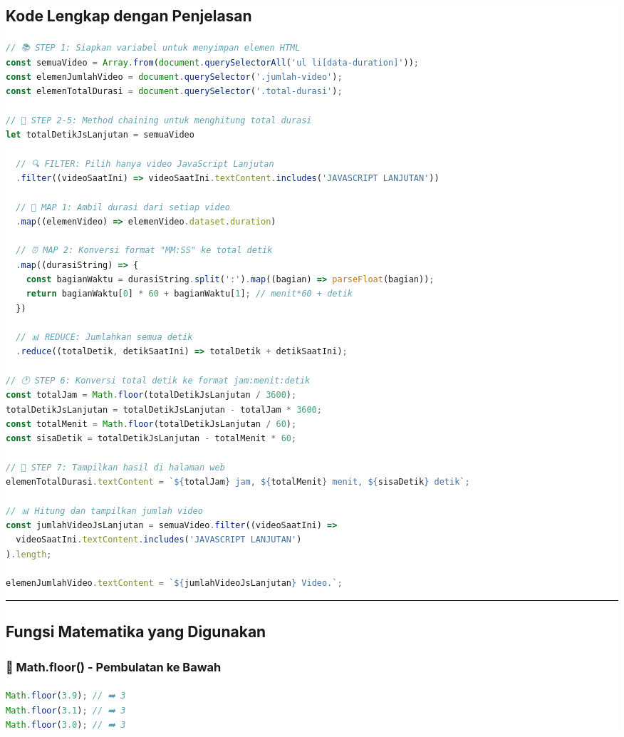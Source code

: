 
## Kode Lengkap dengan Penjelasan

```javascript
// 📚 STEP 1: Siapkan variabel untuk menyimpan elemen HTML
const semuaVideo = Array.from(document.querySelectorAll('ul li[data-duration]'));
const elemenJumlahVideo = document.querySelector('.jumlah-video');
const elemenTotalDurasi = document.querySelector('.total-durasi');

// 🔄 STEP 2-5: Method chaining untuk menghitung total durasi
let totalDetikJsLanjutan = semuaVideo
  
  // 🔍 FILTER: Pilih hanya video JavaScript Lanjutan
  .filter((videoSaatIni) => videoSaatIni.textContent.includes('JAVASCRIPT LANJUTAN'))
  
  // 🎯 MAP 1: Ambil durasi dari setiap video
  .map((elemenVideo) => elemenVideo.dataset.duration)
  
  // ⏰ MAP 2: Konversi format "MM:SS" ke total detik
  .map((durasiString) => {
    const bagianWaktu = durasiString.split(':').map((bagian) => parseFloat(bagian));
    return bagianWaktu[0] * 60 + bagianWaktu[1]; // menit*60 + detik
  })
  
  // 📊 REDUCE: Jumlahkan semua detik
  .reduce((totalDetik, detikSaatIni) => totalDetik + detikSaatIni);

// 🕐 STEP 6: Konversi total detik ke format jam:menit:detik
const totalJam = Math.floor(totalDetikJsLanjutan / 3600);
totalDetikJsLanjutan = totalDetikJsLanjutan - totalJam * 3600;
const totalMenit = Math.floor(totalDetikJsLanjutan / 60);
const sisaDetik = totalDetikJsLanjutan - totalMenit * 60;

// 🎯 STEP 7: Tampilkan hasil di halaman web
elemenTotalDurasi.textContent = `${totalJam} jam, ${totalMenit} menit, ${sisaDetik} detik`;

// 📊 Hitung dan tampilkan jumlah video
const jumlahVideoJsLanjutan = semuaVideo.filter((videoSaatIni) =>
  videoSaatIni.textContent.includes('JAVASCRIPT LANJUTAN')
).length;

elemenJumlahVideo.textContent = `${jumlahVideoJsLanjutan} Video.`;
```

---

## Fungsi Matematika yang Digunakan

### 🔽 Math.floor() - Pembulatan ke Bawah
```javascript
Math.floor(3.9); // ➡️ 3
Math.floor(3.1); // ➡️ 3
Math.floor(3.0); // ➡️ 3
```

